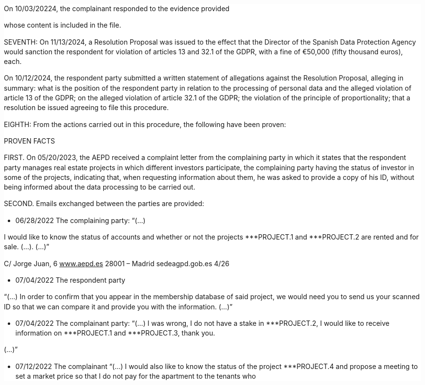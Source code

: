 On 10/03/20224, the complainant responded to the evidence provided

whose content is included in the file.

SEVENTH: On 11/13/2024, a Resolution Proposal was issued to the effect that
the Director of the Spanish Data Protection Agency would sanction the
respondent for violation of articles 13 and 32.1 of the GDPR, with a fine of
€50,000 (fifty thousand euros), each.

On 10/12/2024, the respondent party submitted a written statement of allegations
against the Resolution Proposal, alleging in summary: what is the position of the respondent party
in relation to the processing of personal data and the alleged
violation of article 13 of the GDPR; on the alleged violation of article
32.1 of the GDPR; the violation of the principle of proportionality; that a
resolution be issued agreeing to file this procedure.

EIGHTH: From the actions carried out in this procedure, the following have been
proven:

PROVEN FACTS

FIRST. On 05/20/2023, the AEPD received a complaint letter from the complaining party in which it states that the respondent party manages real estate projects in which different investors participate, the complaining party having the status of investor in some of the projects, indicating that, when requesting information about them, he was asked to provide a copy of his ID, without being informed about the data processing to be carried out.

SECOND. Emails exchanged between the parties are provided:

- 06/28/2022
The complaining party:
“(…)

I would like to know the status of accounts and whether or not the projects \*\*\*PROJECT.1 and \*\*\*PROJECT.2 are rented and for sale.
(...). (…)”

C/ Jorge Juan, 6 www.aepd.es
28001 – Madrid sedeagpd.gob.es 4/26

- 07/04/2022
The respondent party

“(…)
In order to confirm that you appear in the membership database of said project,
we would need you to send us your scanned ID so that we can compare it and provide you with the
information.
(…)”

- 07/04/2022
The complainant party:
“(…)
I was wrong, I do not have a stake in \*\*\*PROJECT.2, I would like to receive information
on \*\*\*PROJECT.1 and \*\*\*PROJECT.3, thank you.

(…)”
- 07/12/2022
The complainant
“(…)
I would also like to know the status of the project \*\*\*PROJECT.4 and propose a meeting
to set a market price so that I do not pay for the apartment to the tenants who
